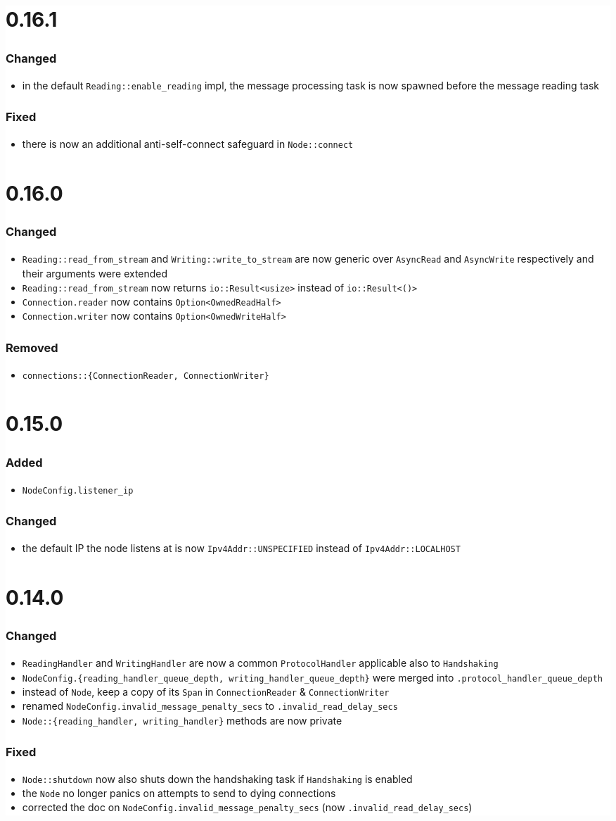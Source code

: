 # 0.16.1

### Changed
- in the default `Reading::enable_reading` impl, the message processing task is now spawned before the message reading task

### Fixed
- there is now an additional anti-self-connect safeguard in `Node::connect`

# 0.16.0

### Changed
- `Reading::read_from_stream` and `Writing::write_to_stream` are now generic over `AsyncRead` and `AsyncWrite` respectively and their arguments were extended
- `Reading::read_from_stream` now returns `io::Result<usize>` instead of `io::Result<()>`
- `Connection.reader` now contains `Option<OwnedReadHalf>`
- `Connection.writer` now contains `Option<OwnedWriteHalf>`

### Removed
- `connections::{ConnectionReader, ConnectionWriter}`

# 0.15.0

### Added
- `NodeConfig.listener_ip`

### Changed
- the default IP the node listens at is now `Ipv4Addr::UNSPECIFIED` instead of `Ipv4Addr::LOCALHOST`

# 0.14.0

### Changed
- `ReadingHandler` and `WritingHandler` are now a common `ProtocolHandler` applicable also to `Handshaking`
- `NodeConfig.{reading_handler_queue_depth, writing_handler_queue_depth}` were merged into `.protocol_handler_queue_depth`
- instead of `Node`, keep a copy of its `Span` in `ConnectionReader` & `ConnectionWriter`
- renamed `NodeConfig.invalid_message_penalty_secs` to `.invalid_read_delay_secs`
- `Node::{reading_handler, writing_handler}` methods are now private

### Fixed
- `Node::shutdown` now also shuts down the handshaking task if `Handshaking` is enabled
- the `Node` no longer panics on attempts to send to dying connections
- corrected the doc on `NodeConfig.invalid_message_penalty_secs` (now `.invalid_read_delay_secs`)
